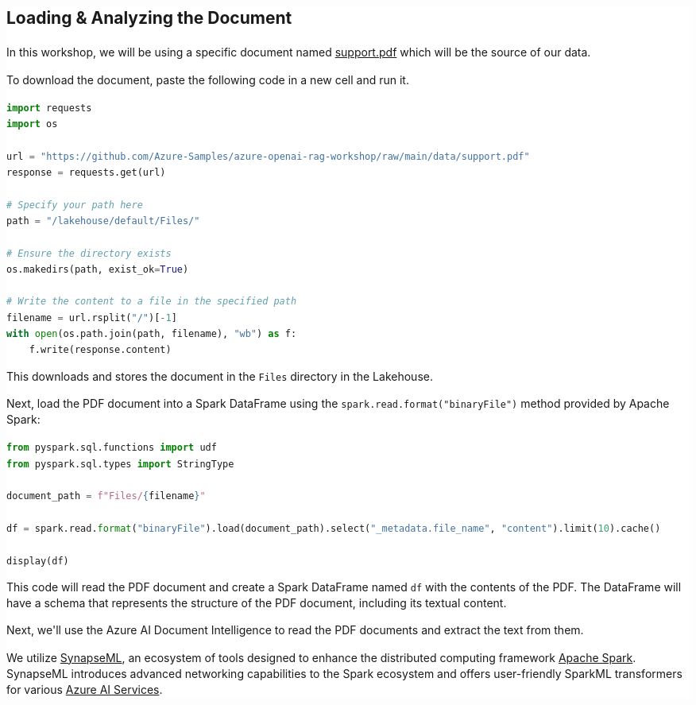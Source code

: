 </div>


## Loading & Analyzing the Document

In this workshop, we will be using a specific document named [support.pdf](https://github.com/Azure-Samples/azure-openai-rag-workshop/blob/main/data/support.pdf) which will be the source of our data.

To download the document, paste the following code in a new cell and run it.

```python
import requests
import os

url = "https://github.com/Azure-Samples/azure-openai-rag-workshop/raw/main/data/support.pdf"
response = requests.get(url)

# Specify your path here
path = "/lakehouse/default/Files/"

# Ensure the directory exists
os.makedirs(path, exist_ok=True)

# Write the content to a file in the specified path
filename = url.rsplit("/")[-1]
with open(os.path.join(path, filename), "wb") as f:
    f.write(response.content)
```

This downloads and stores the document in the `Files` directory in the Lakehouse.

Next, load the PDF document into a Spark DataFrame using the `spark.read.format("binaryFile")` method provided by Apache Spark:

```python
from pyspark.sql.functions import udf
from pyspark.sql.types import StringType

document_path = f"Files/{filename}"

df = spark.read.format("binaryFile").load(document_path).select("_metadata.file_name", "content").limit(10).cache()

display(df)
```

This code will read the PDF document and create a Spark DataFrame named `df` with the contents of the PDF. The DataFrame will have a schema that represents the structure of the PDF document, including its textual content.

Next, we'll use the Azure AI Document Intelligence to read the PDF documents and extract the text from them.

We utilize [SynapseML](https://microsoft.github.io/SynapseML/), an ecosystem of tools designed to enhance the distributed computing framework [Apache Spark](https://github.com/apache/spark). SynapseML introduces advanced networking capabilities to the Spark ecosystem and offers user-friendly SparkML transformers for various [Azure AI Services](https://azure.microsoft.com/products/ai-services).
